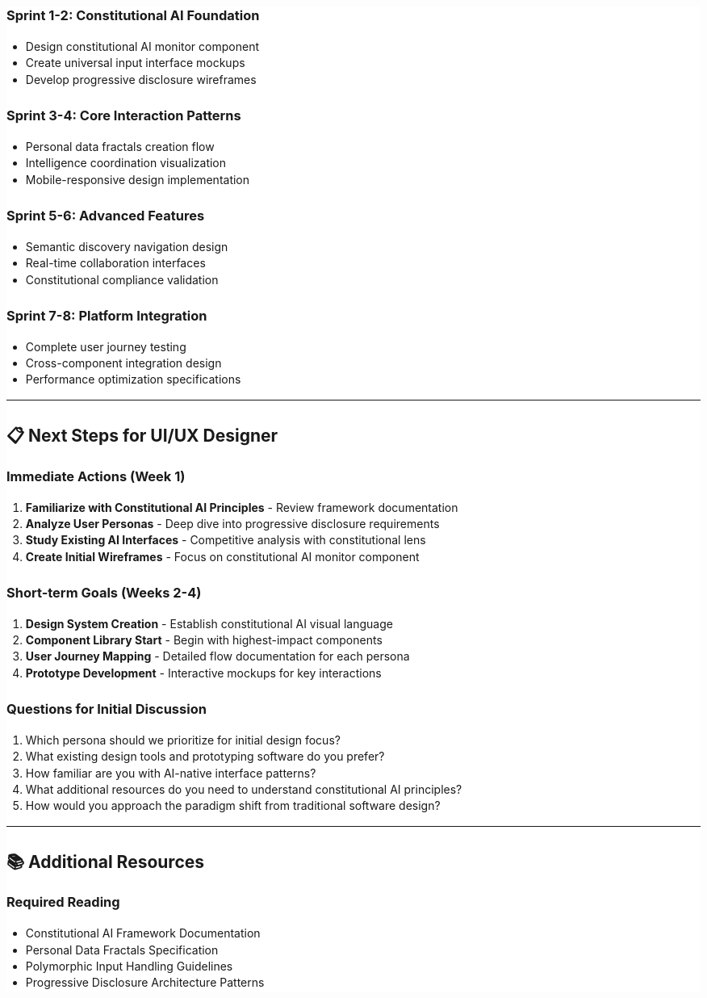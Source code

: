 ### Sprint 1-2: Constitutional AI Foundation
- Design constitutional AI monitor component
- Create universal input interface mockups
- Develop progressive disclosure wireframes

### Sprint 3-4: Core Interaction Patterns
- Personal data fractals creation flow
- Intelligence coordination visualization
- Mobile-responsive design implementation

### Sprint 5-6: Advanced Features
- Semantic discovery navigation design
- Real-time collaboration interfaces
- Constitutional compliance validation

### Sprint 7-8: Platform Integration
- Complete user journey testing
- Cross-component integration design
- Performance optimization specifications

---

## 📋 Next Steps for UI/UX Designer

### Immediate Actions (Week 1)
1. **Familiarize with Constitutional AI Principles** - Review framework documentation
2. **Analyze User Personas** - Deep dive into progressive disclosure requirements
3. **Study Existing AI Interfaces** - Competitive analysis with constitutional lens
4. **Create Initial Wireframes** - Focus on constitutional AI monitor component

### Short-term Goals (Weeks 2-4)
1. **Design System Creation** - Establish constitutional AI visual language
2. **Component Library Start** - Begin with highest-impact components
3. **User Journey Mapping** - Detailed flow documentation for each persona
4. **Prototype Development** - Interactive mockups for key interactions

### Questions for Initial Discussion
1. Which persona should we prioritize for initial design focus?
2. What existing design tools and prototyping software do you prefer?
3. How familiar are you with AI-native interface patterns?
4. What additional resources do you need to understand constitutional AI principles?
5. How would you approach the paradigm shift from traditional software design?

---

## 📚 Additional Resources

### Required Reading
- Constitutional AI Framework Documentation
- Personal Data Fractals Specification
- Polymorphic Input Handling Guidelines
- Progressive Disclosure Architecture Patterns
